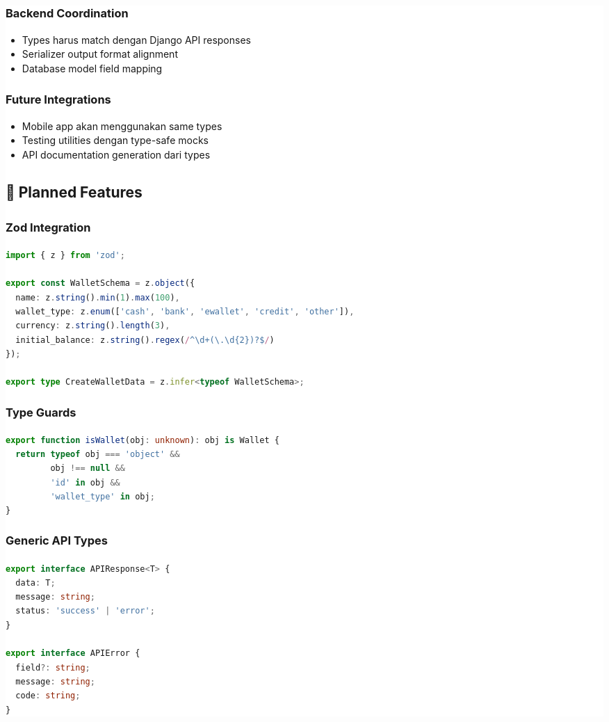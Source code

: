 ### Backend Coordination
- Types harus match dengan Django API responses
- Serializer output format alignment
- Database model field mapping

### Future Integrations
- Mobile app akan menggunakan same types
- Testing utilities dengan type-safe mocks
- API documentation generation dari types

## 🚀 Planned Features

### Zod Integration
```typescript
import { z } from 'zod';

export const WalletSchema = z.object({
  name: z.string().min(1).max(100),
  wallet_type: z.enum(['cash', 'bank', 'ewallet', 'credit', 'other']),
  currency: z.string().length(3),
  initial_balance: z.string().regex(/^\d+(\.\d{2})?$/)
});

export type CreateWalletData = z.infer<typeof WalletSchema>;
```

### Type Guards
```typescript
export function isWallet(obj: unknown): obj is Wallet {
  return typeof obj === 'object' && 
         obj !== null && 
         'id' in obj && 
         'wallet_type' in obj;
}
```

### Generic API Types
```typescript
export interface APIResponse<T> {
  data: T;
  message: string;
  status: 'success' | 'error';
}

export interface APIError {
  field?: string;
  message: string;
  code: string;
}
```
